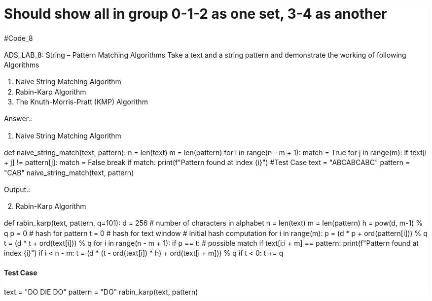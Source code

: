 # Should show all in group 0-1-2 as one set, 3-4 as another





#Code_8


ADS_LAB_8: String – Pattern Matching Algorithms Take a text and a string pattern and demonstrate the working of following Algorithms
1.	Naive String Matching Algorithm
2.	Rabin-Karp Algorithm
3.	The Knuth-Morris-Pratt (KMP) Algorithm

Answer.:
1. Naive String Matching Algorithm

def naive_string_match(text, pattern):
    n = len(text)
    m = len(pattern)
    for i in range(n - m + 1):
        match = True
        for j in range(m):
            if text[i + j] != pattern[j]:
                match = False
                break
        if match:
            print(f"Pattern found at index {i}")
#Test Case
text = "ABCABCABC"
pattern = "CAB"
naive_string_match(text, pattern)


Output.:
 



2. Rabin-Karp Algorithm

def rabin_karp(text, pattern, q=101):
    d = 256  # number of characters in alphabet
    n = len(text)
    m = len(pattern)
    h = pow(d, m-1) % q
    p = 0  # hash for pattern
    t = 0  # hash for text window
    # Initial hash computation
    for i in range(m):
        p = (d * p + ord(pattern[i])) % q
        t = (d * t + ord(text[i])) % q
    for i in range(n - m + 1):
        if p == t:  # possible match
            if text[i:i + m] == pattern:
                print(f"Pattern found at index {i}")
        if i < n - m:
            t = (d * (t - ord(text[i]) * h) + ord(text[i + m])) % q
            if t < 0:
                t += q
#### Test Case
text = "DO DIE DO"
pattern = "DO"
rabin_karp(text, pattern)

